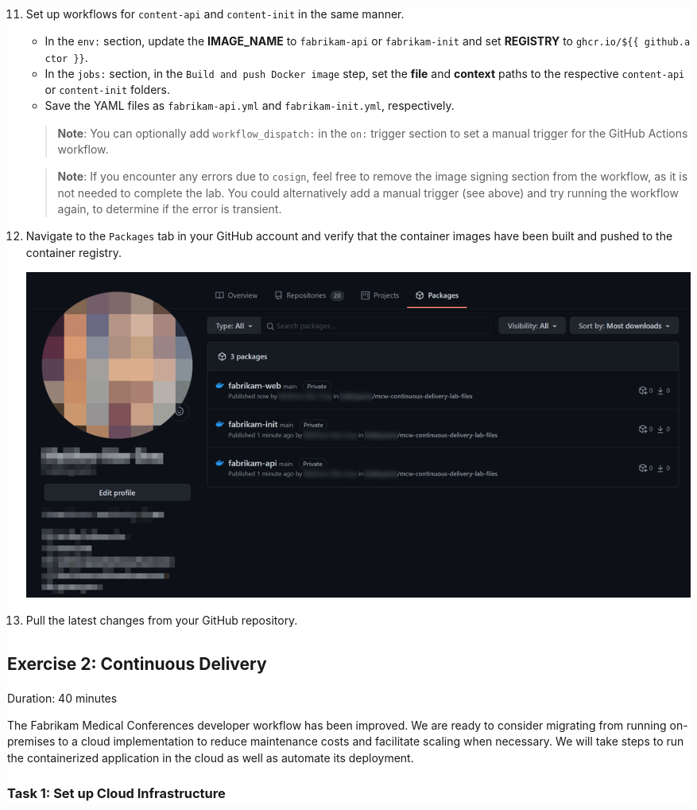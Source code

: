 11. Set up workflows for `content-api` and `content-init` in the same manner.
    - In the `env:` section, update the **IMAGE_NAME** to `fabrikam-api` or `fabrikam-init` and set **REGISTRY** to `ghcr.io/${{ github.actor }}`.
    - In the `jobs:` section, in the `Build and push Docker image` step, set the **file** and **context** paths to the respective `content-api` or `content-init` folders.
    - Save the YAML files as `fabrikam-api.yml` and `fabrikam-init.yml`, respectively.

    > **Note**: You can optionally add `workflow_dispatch:` in the `on:` trigger section to set a manual trigger for the GitHub Actions workflow.

    > **Note**: If you encounter any errors due to `cosign`, feel free to remove the image signing section from the workflow, as it is not needed to complete the lab. You could alternatively add a manual trigger (see above) and try running the workflow again, to determine if the error is transient.

12. Navigate to the `Packages` tab in your GitHub account and verify that the container images have been built and pushed to the container registry.

    ![GitHub Packages tab listing summary of container images that have been pushed to the container registry.](media/hol-ex1-task4-step12-1.png "GitHub Packages")

13. Pull the latest changes from your GitHub repository.

## Exercise 2: Continuous Delivery

Duration: 40 minutes

The Fabrikam Medical Conferences developer workflow has been improved. We are ready to consider migrating from running on-premises to a cloud implementation to reduce maintenance costs and facilitate scaling when necessary. We will take steps to run the containerized application in the cloud as well as automate its deployment.

### Task 1: Set up Cloud Infrastructure
